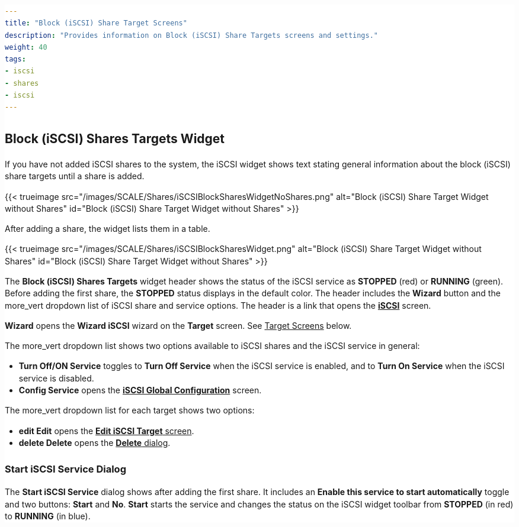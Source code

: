 ```yaml
---
title: "Block (iSCSI) Share Target Screens"
description: "Provides information on Block (iSCSI) Share Targets screens and settings."
weight: 40
tags:
- iscsi
- shares
- iscsi
---
```



## Block (iSCSI) Shares Targets Widget

If you have not added iSCSI shares to the system, the iSCSI widget shows text stating general information about the block (iSCSI) share targets until a share is added.

{{< trueimage src="/images/SCALE/Shares/iSCSIBlockSharesWidgetNoShares.png" alt="Block (iSCSI) Share Target Widget without Shares" id="Block (iSCSI) Share Target Widget without Shares" >}}

After adding a share, the widget lists them in a table.

{{< trueimage src="/images/SCALE/Shares/iSCSIBlockSharesWidget.png" alt="Block (iSCSI) Share Target Widget without Shares" id="Block (iSCSI) Share Target Widget without Shares" >}}

The **Block (iSCSI) Shares Targets** widget header shows the status of the iSCSI service as  **STOPPED** (red) or **RUNNING** (green).
Before adding the first share, the **STOPPED** status displays in the default color.
The header includes the **Wizard** button and the <span class="material-icons">more_vert</span> dropdown list of iSCSI share and service options. 
The header is a link that opens the [**iSCSI**]() screen.

**Wizard** opens the **Wizard iSCSI** wizard on the **Target** screen. See [Target Screens](#targets-screens) below.

The <span class="material-icons">more_vert</span> dropdown list shows two options available to iSCSI shares and the iSCSI service in general:
* **Turn Off/ON Service** toggles to **Turn Off Service** when the iSCSI service is enabled, and to **Turn On Service** when the iSCSI service is disabled.
* **Config Service** opens the **[iSCSI Global Configuration](#target-global-configuration-screen)** screen.

The <span class="material-icons">more_vert</span> dropdown list for each target shows two options:
* **<span class="material-icons">edit</span> Edit** opens the [**Edit iSCSI Target** screen](#add-or-edit-target-screens).
* **<span class="material-icons">delete</span> Delete** opens the [**Delete** dialog](#delete-target-dialog).

### Start iSCSI Service Dialog

The **Start iSCSI Service** dialog shows after adding the first share.
It includes an **Enable this service to start automatically** toggle and two buttons: **Start** and **No**.
**Start** starts the service and changes the status on the iSCSI widget toolbar from **STOPPED** (in red)  to **RUNNING** (in blue).
